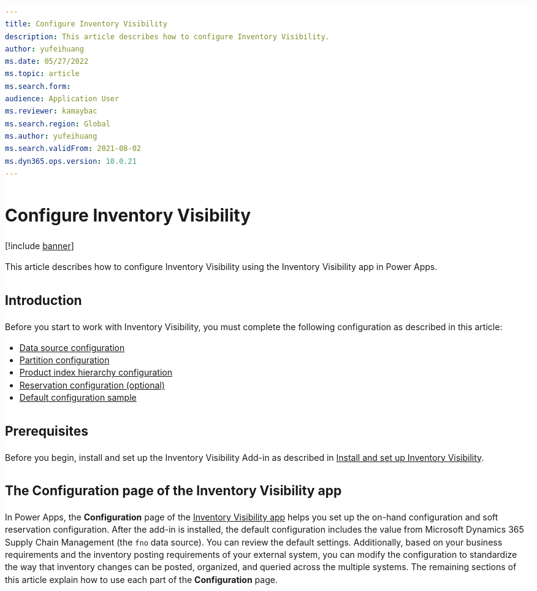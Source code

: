 ```yaml
---
title: Configure Inventory Visibility
description: This article describes how to configure Inventory Visibility.
author: yufeihuang
ms.date: 05/27/2022
ms.topic: article
ms.search.form:
audience: Application User
ms.reviewer: kamaybac
ms.search.region: Global
ms.author: yufeihuang
ms.search.validFrom: 2021-08-02
ms.dyn365.ops.version: 10.0.21
---
```


# Configure Inventory Visibility

[!include [banner](../includes/banner.md)]


This article describes how to configure Inventory Visibility using the Inventory Visibility app in Power Apps.

## <a name="introduction"></a>Introduction

Before you start to work with Inventory Visibility, you must complete the following configuration as described in this article:

- [Data source configuration](#data-source-configuration)
- [Partition configuration](#partition-configuration)
- [Product index hierarchy configuration](#index-configuration)
- [Reservation configuration (optional)](#reservation-configuration)
- [Default configuration sample](#default-configuration-sample)

## Prerequisites

Before you begin, install and set up the Inventory Visibility Add-in as described in [Install and set up Inventory Visibility](inventory-visibility-setup.md).

## <a name="configuration"></a>The Configuration page of the Inventory Visibility app

In Power Apps, the **Configuration** page of the [Inventory Visibility app](inventory-visibility-power-platform.md) helps you set up the on-hand configuration and soft reservation configuration. After the add-in is installed, the default configuration includes the value from Microsoft Dynamics 365 Supply Chain Management (the `fno` data source). You can review the default settings. Additionally, based on your business requirements and the inventory posting requirements of your external system, you can modify the configuration to standardize the way that inventory changes can be posted, organized, and queried across the multiple systems. The remaining sections of this article explain how to use each part of the **Configuration** page.
